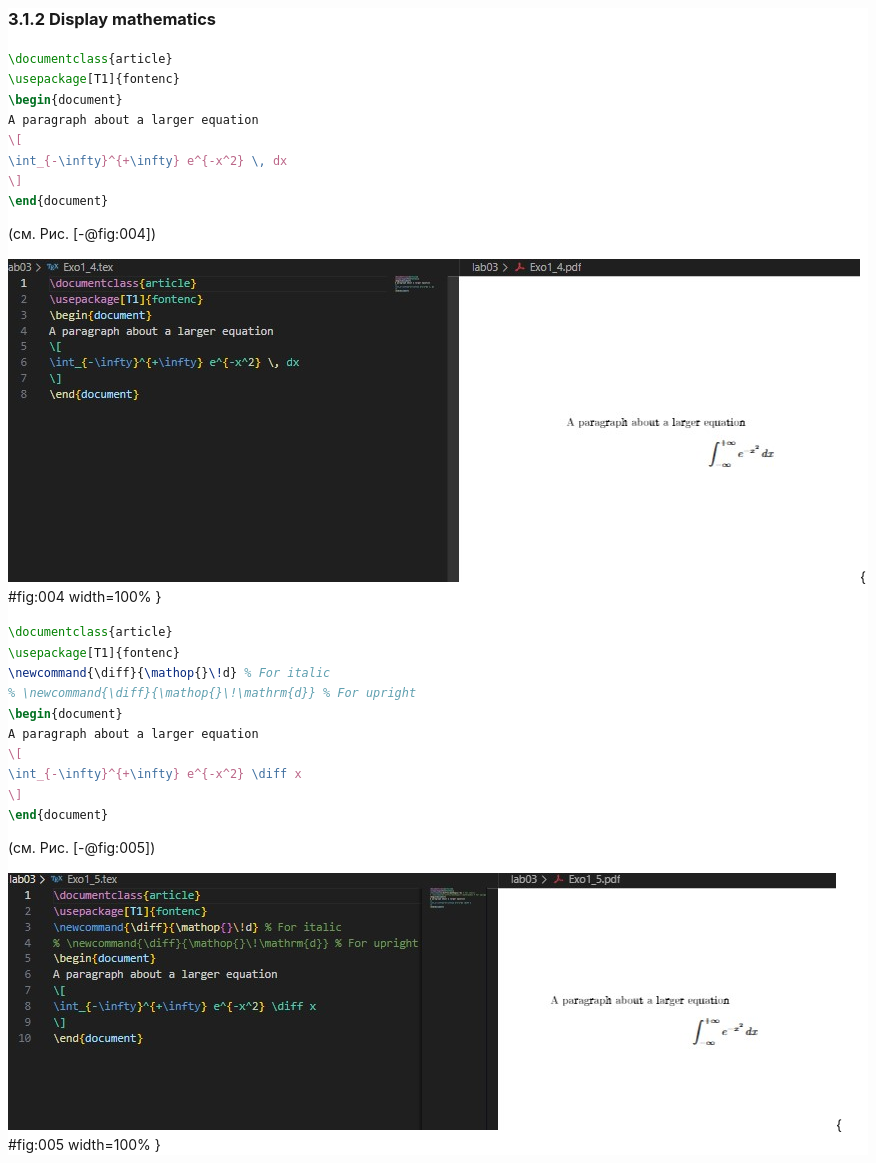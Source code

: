 ### 3.1.2 Display mathematics

```latex
\documentclass{article}
\usepackage[T1]{fontenc}
\begin{document}
A paragraph about a larger equation
\[
\int_{-\infty}^{+\infty} e^{-x^2} \, dx
\]
\end{document}
```

(см. Рис. [-@fig:004])

![](image/3_1_2a.jpg){ #fig:004 width=100% }

```latex
\documentclass{article}
\usepackage[T1]{fontenc}
\newcommand{\diff}{\mathop{}\!d} % For italic
% \newcommand{\diff}{\mathop{}\!\mathrm{d}} % For upright
\begin{document}
A paragraph about a larger equation
\[
\int_{-\infty}^{+\infty} e^{-x^2} \diff x
\]
\end{document}
```

(см. Рис. [-@fig:005])

![](image/3_1_2b.jpg){ #fig:005 width=100% }
